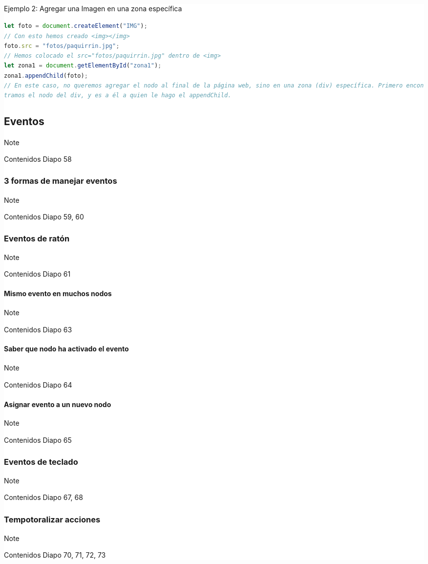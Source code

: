 Ejemplo 2: Agregar una Imagen en una zona específica

```javascript
let foto = document.createElement("IMG");
// Con esto hemos creado <img></img>
foto.src = "fotos/paquirrin.jpg";
// Hemos colocado el src="fotos/paquirrin.jpg" dentro de <img>
let zona1 = document.getElementById("zona1");
zona1.appendChild(foto);
// En este caso, no queremos agregar el nodo al final de la página web, sino en una zona (div) específica. Primero encontramos el nodo del div, y es a él a quien le hago el appendChild.
```

## Eventos

> [!NOTE]
> Contenidos Diapo 58

### 3 formas de manejar eventos

> [!NOTE]
> Contenidos Diapo 59, 60

### Eventos de ratón

> [!NOTE]
> Contenidos Diapo 61

#### Mismo evento en muchos nodos

> [!NOTE]
> Contenidos Diapo 63

#### Saber que nodo ha activado el evento

> [!NOTE]
> Contenidos Diapo 64

#### Asignar evento a un nuevo nodo

> [!NOTE]
> Contenidos Diapo 65

### Eventos de teclado

> [!NOTE]
> Contenidos Diapo 67, 68

### Tempotoralizar acciones

> [!NOTE]
> Contenidos Diapo 70, 71, 72, 73
